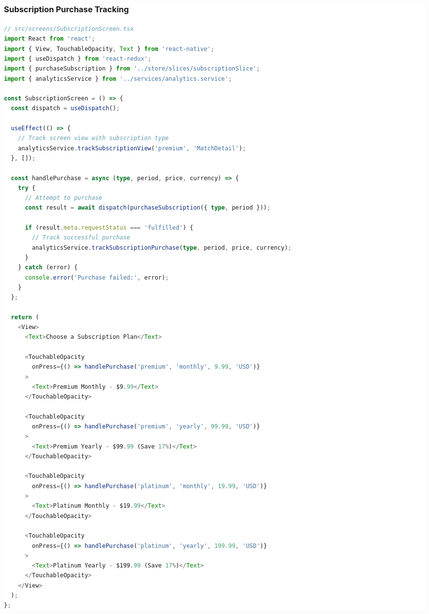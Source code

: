 ### Subscription Purchase Tracking

```typescript
// src/screens/SubscriptionScreen.tsx
import React from 'react';
import { View, TouchableOpacity, Text } from 'react-native';
import { useDispatch } from 'react-redux';
import { purchaseSubscription } from '../store/slices/subscriptionSlice';
import { analyticsService } from '../services/analytics.service';

const SubscriptionScreen = () => {
  const dispatch = useDispatch();
  
  useEffect(() => {
    // Track screen view with subscription type
    analyticsService.trackSubscriptionView('premium', 'MatchDetail');
  }, []);
  
  const handlePurchase = async (type, period, price, currency) => {
    try {
      // Attempt to purchase
      const result = await dispatch(purchaseSubscription({ type, period }));
      
      if (result.meta.requestStatus === 'fulfilled') {
        // Track successful purchase
        analyticsService.trackSubscriptionPurchase(type, period, price, currency);
      }
    } catch (error) {
      console.error('Purchase failed:', error);
    }
  };
  
  return (
    <View>
      <Text>Choose a Subscription Plan</Text>
      
      <TouchableOpacity 
        onPress={() => handlePurchase('premium', 'monthly', 9.99, 'USD')}
      >
        <Text>Premium Monthly - $9.99</Text>
      </TouchableOpacity>
      
      <TouchableOpacity 
        onPress={() => handlePurchase('premium', 'yearly', 99.99, 'USD')}
      >
        <Text>Premium Yearly - $99.99 (Save 17%)</Text>
      </TouchableOpacity>
      
      <TouchableOpacity 
        onPress={() => handlePurchase('platinum', 'monthly', 19.99, 'USD')}
      >
        <Text>Platinum Monthly - $19.99</Text>
      </TouchableOpacity>
      
      <TouchableOpacity 
        onPress={() => handlePurchase('platinum', 'yearly', 199.99, 'USD')}
      >
        <Text>Platinum Yearly - $199.99 (Save 17%)</Text>
      </TouchableOpacity>
    </View>
  );
};
```
